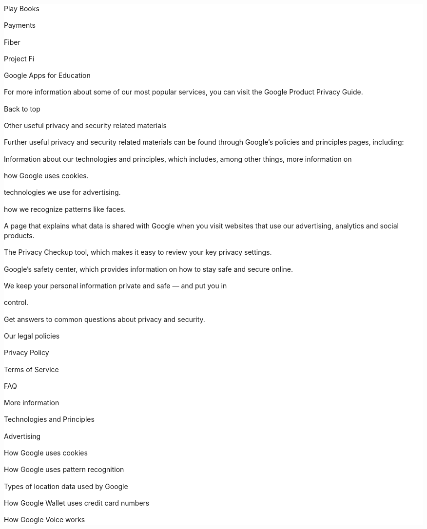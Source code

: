 Play Books

Payments

Fiber

Project Fi

Google Apps for Education

For more information about some of our most popular services, you can visit the Google Product Privacy Guide.

Back to top

Other useful privacy and security related materials

Further useful privacy and security related materials can be found through Google’s policies and principles pages, including:

Information about our technologies and principles, which includes, among other things, more information on

how Google uses cookies.

technologies we use for advertising.

how we recognize patterns like faces.

A page that explains what data is shared with Google when you visit websites that use our advertising, analytics and social products.

The Privacy Checkup tool, which makes it easy to review your key privacy settings.

Google’s safety center, which provides information on how to stay safe and secure online.

We keep your personal information private and safe — and put you in

control.

Get answers to common questions about privacy and security.

Our legal policies

Privacy Policy

Terms of Service

FAQ

More information

Technologies and Principles

Advertising

How Google uses cookies

How Google uses pattern recognition

Types of location data used by Google

How Google Wallet uses credit card numbers

How Google Voice works
